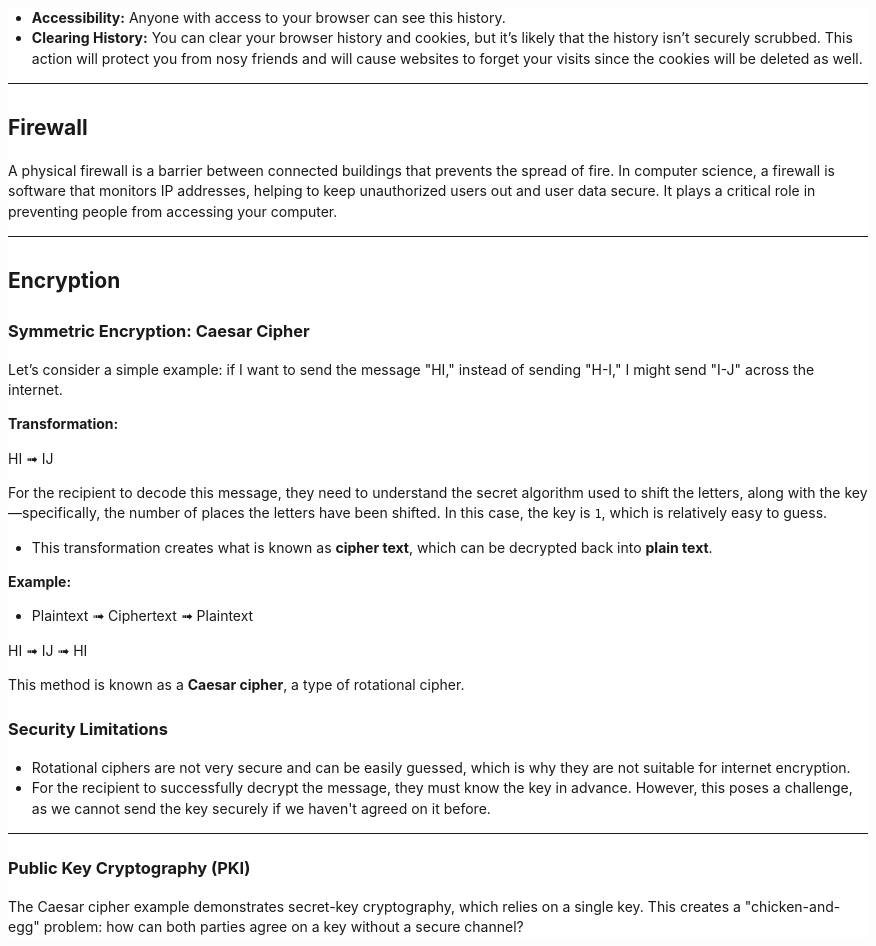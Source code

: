 - **Accessibility:** Anyone with access to your browser can see this history.
- **Clearing History:** You can clear your browser history and cookies, but it’s likely that the history isn’t securely scrubbed. This action will protect you from nosy friends and will cause websites to forget your visits since the cookies will be deleted as well.

---

## Firewall

A physical firewall is a barrier between connected buildings that prevents the spread of fire. In computer science, a firewall is software that monitors IP addresses, helping to keep unauthorized users out and user data secure. It plays a critical role in preventing people from accessing your computer.

---

## Encryption

### Symmetric Encryption: Caesar Cipher

Let’s consider a simple example: if I want to send the message "HI," instead of sending "H-I," I might send "I-J" across the internet. 

**Transformation:**

HI ➟ IJ

For the recipient to decode this message, they need to understand the secret algorithm used to shift the letters, along with the key—specifically, the number of places the letters have been shifted. In this case, the key is `1`, which is relatively easy to guess.

- This transformation creates what is known as **cipher text**, which can be decrypted back into **plain text**.
  
**Example:**
- Plaintext ➟ Ciphertext ➟ Plaintext

HI ➟ IJ ➟ HI

This method is known as a **Caesar cipher**, a type of rotational cipher. 

### Security Limitations

- Rotational ciphers are not very secure and can be easily guessed, which is why they are not suitable for internet encryption.
- For the recipient to successfully decrypt the message, they must know the key in advance. However, this poses a challenge, as we cannot send the key securely if we haven't agreed on it before.

---

### Public Key Cryptography (PKI)

The Caesar cipher example demonstrates secret-key cryptography, which relies on a single key. This creates a "chicken-and-egg" problem: how can both parties agree on a key without a secure channel? 
